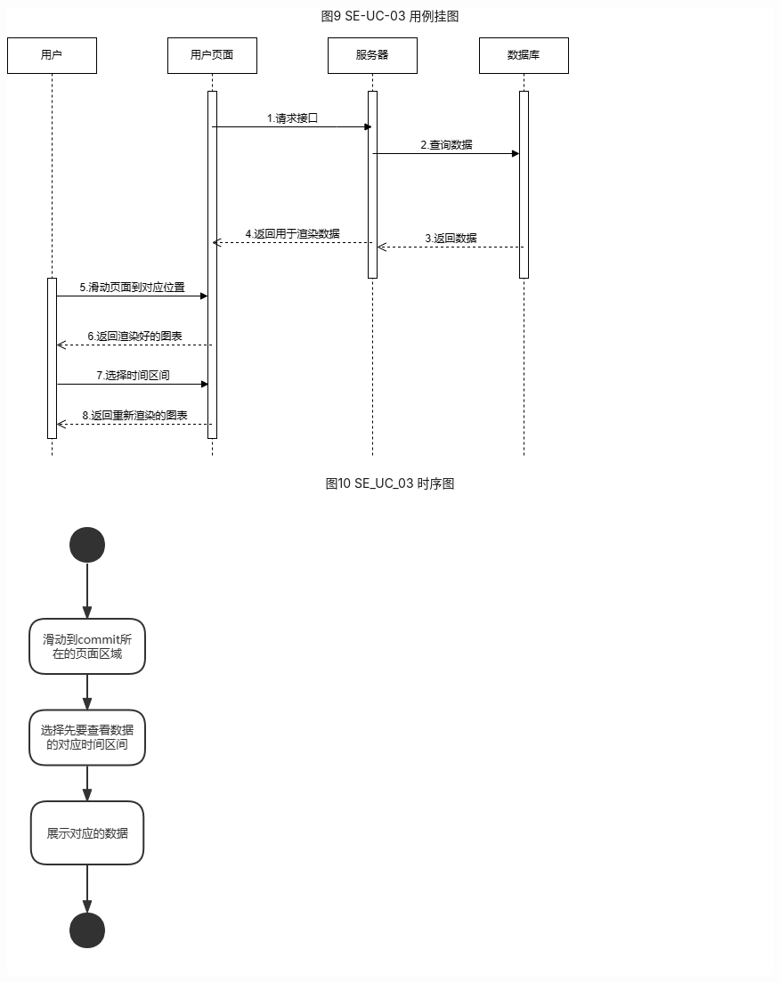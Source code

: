 <center>图9 SE-UC-03 用例挂图</center>

![SE_UC_02_时序图](assets/SE_UC_03_时序图.png)

<center>图10 SE_UC_03 时序图</center>

![SE_UC_02状态图](assets/SE_UC_03_状态图.png)
